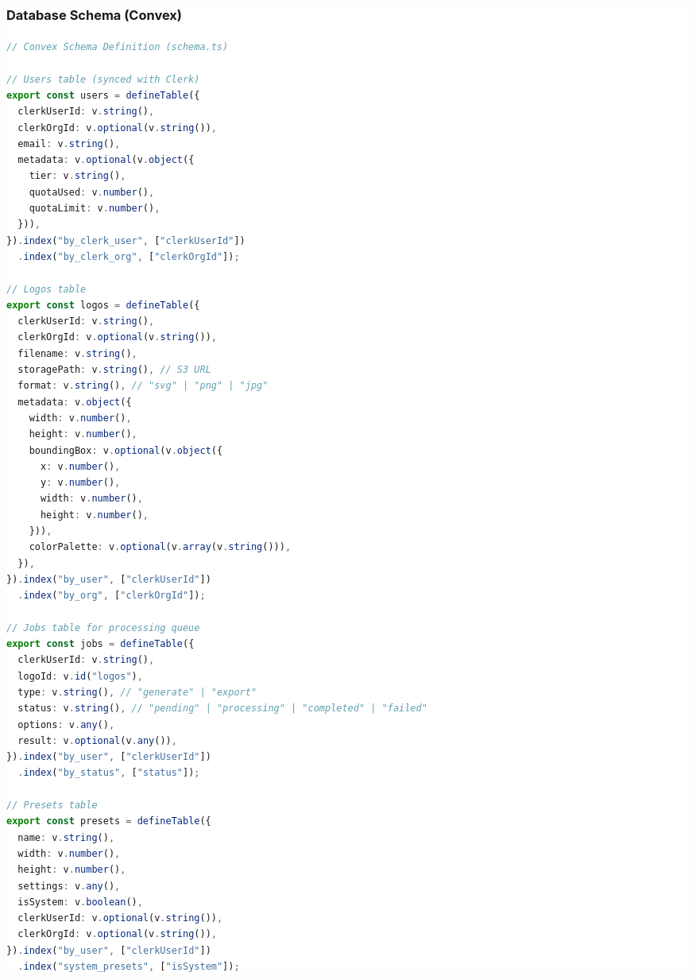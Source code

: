 ```
```

### Database Schema (Convex)

```typescript
// Convex Schema Definition (schema.ts)

// Users table (synced with Clerk)
export const users = defineTable({
  clerkUserId: v.string(),
  clerkOrgId: v.optional(v.string()),
  email: v.string(),
  metadata: v.optional(v.object({
    tier: v.string(),
    quotaUsed: v.number(),
    quotaLimit: v.number(),
  })),
}).index("by_clerk_user", ["clerkUserId"])
  .index("by_clerk_org", ["clerkOrgId"]);

// Logos table
export const logos = defineTable({
  clerkUserId: v.string(),
  clerkOrgId: v.optional(v.string()),
  filename: v.string(),
  storagePath: v.string(), // S3 URL
  format: v.string(), // "svg" | "png" | "jpg"
  metadata: v.object({
    width: v.number(),
    height: v.number(),
    boundingBox: v.optional(v.object({
      x: v.number(),
      y: v.number(),
      width: v.number(),
      height: v.number(),
    })),
    colorPalette: v.optional(v.array(v.string())),
  }),
}).index("by_user", ["clerkUserId"])
  .index("by_org", ["clerkOrgId"]);

// Jobs table for processing queue
export const jobs = defineTable({
  clerkUserId: v.string(),
  logoId: v.id("logos"),
  type: v.string(), // "generate" | "export"
  status: v.string(), // "pending" | "processing" | "completed" | "failed"
  options: v.any(),
  result: v.optional(v.any()),
}).index("by_user", ["clerkUserId"])
  .index("by_status", ["status"]);

// Presets table
export const presets = defineTable({
  name: v.string(),
  width: v.number(),
  height: v.number(),
  settings: v.any(),
  isSystem: v.boolean(),
  clerkUserId: v.optional(v.string()),
  clerkOrgId: v.optional(v.string()),
}).index("by_user", ["clerkUserId"])
  .index("system_presets", ["isSystem"]);
```